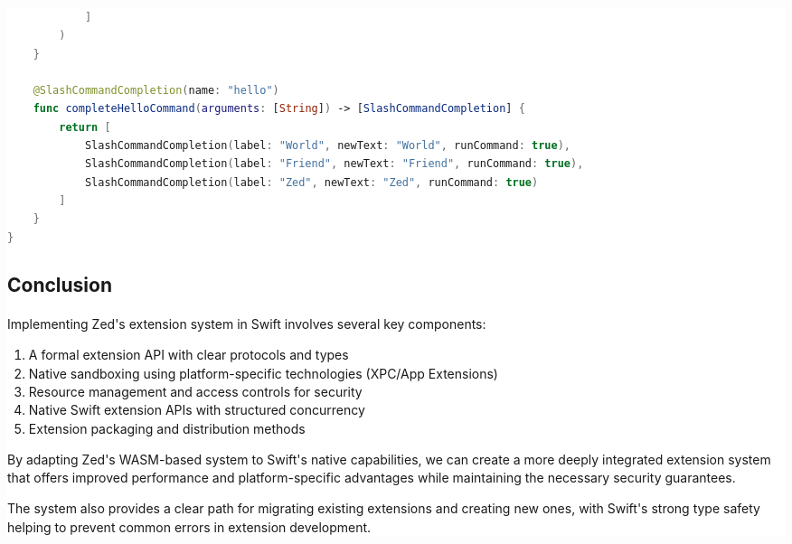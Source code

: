 ```swift
            ]
        )
    }
    
    @SlashCommandCompletion(name: "hello")
    func completeHelloCommand(arguments: [String]) -> [SlashCommandCompletion] {
        return [
            SlashCommandCompletion(label: "World", newText: "World", runCommand: true),
            SlashCommandCompletion(label: "Friend", newText: "Friend", runCommand: true),
            SlashCommandCompletion(label: "Zed", newText: "Zed", runCommand: true)
        ]
    }
}
```

## Conclusion

Implementing Zed's extension system in Swift involves several key components:

1. A formal extension API with clear protocols and types
2. Native sandboxing using platform-specific technologies (XPC/App Extensions)
3. Resource management and access controls for security
4. Native Swift extension APIs with structured concurrency
5. Extension packaging and distribution methods

By adapting Zed's WASM-based system to Swift's native capabilities, we can create a more deeply integrated extension system that offers improved performance and platform-specific advantages while maintaining the necessary security guarantees.

The system also provides a clear path for migrating existing extensions and creating new ones, with Swift's strong type safety helping to prevent common errors in extension development.